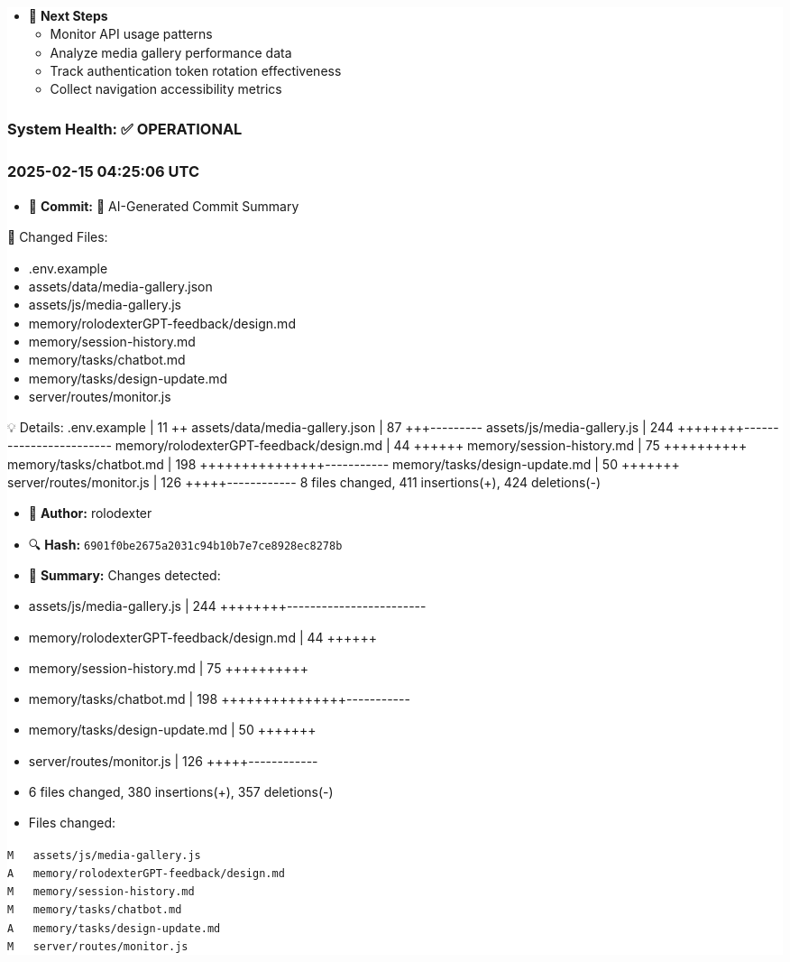 - 📝 **Next Steps**
  - Monitor API usage patterns
  - Analyze media gallery performance data
  - Track authentication token rotation effectiveness
  - Collect navigation accessibility metrics

### System Health: ✅ OPERATIONAL

### 2025-02-15 04:25:06 UTC
- 🔄 **Commit:** 🤖 AI-Generated Commit Summary

📁 Changed Files:
- .env.example
- assets/data/media-gallery.json
- assets/js/media-gallery.js
- memory/rolodexterGPT-feedback/design.md
- memory/session-history.md
- memory/tasks/chatbot.md
- memory/tasks/design-update.md
- server/routes/monitor.js

💡 Details:
  .env.example                            |  11 ++
  assets/data/media-gallery.json          |  87 +++---------
  assets/js/media-gallery.js              | 244 ++++++++------------------------
  memory/rolodexterGPT-feedback/design.md |  44 ++++++
  memory/session-history.md               |  75 ++++++++++
  memory/tasks/chatbot.md                 | 198 +++++++++++++++-----------
  memory/tasks/design-update.md           |  50 +++++++
  server/routes/monitor.js                | 126 +++++------------
  8 files changed, 411 insertions(+), 424 deletions(-)
- 👤 **Author:** rolodexter
- 🔍 **Hash:** `6901f0be2675a2031c94b10b7e7ce8928ec8278b`
- 📝 **Summary:**
Changes detected:
- assets/js/media-gallery.js              | 244 ++++++++------------------------
- memory/rolodexterGPT-feedback/design.md |  44 ++++++
- memory/session-history.md               |  75 ++++++++++
- memory/tasks/chatbot.md                 | 198 +++++++++++++++-----------
- memory/tasks/design-update.md           |  50 +++++++
- server/routes/monitor.js                | 126 +++++------------
- 6 files changed, 380 insertions(+), 357 deletions(-)

- Files changed:
```
M	assets/js/media-gallery.js
A	memory/rolodexterGPT-feedback/design.md
M	memory/session-history.md
M	memory/tasks/chatbot.md
A	memory/tasks/design-update.md
M	server/routes/monitor.js
```
